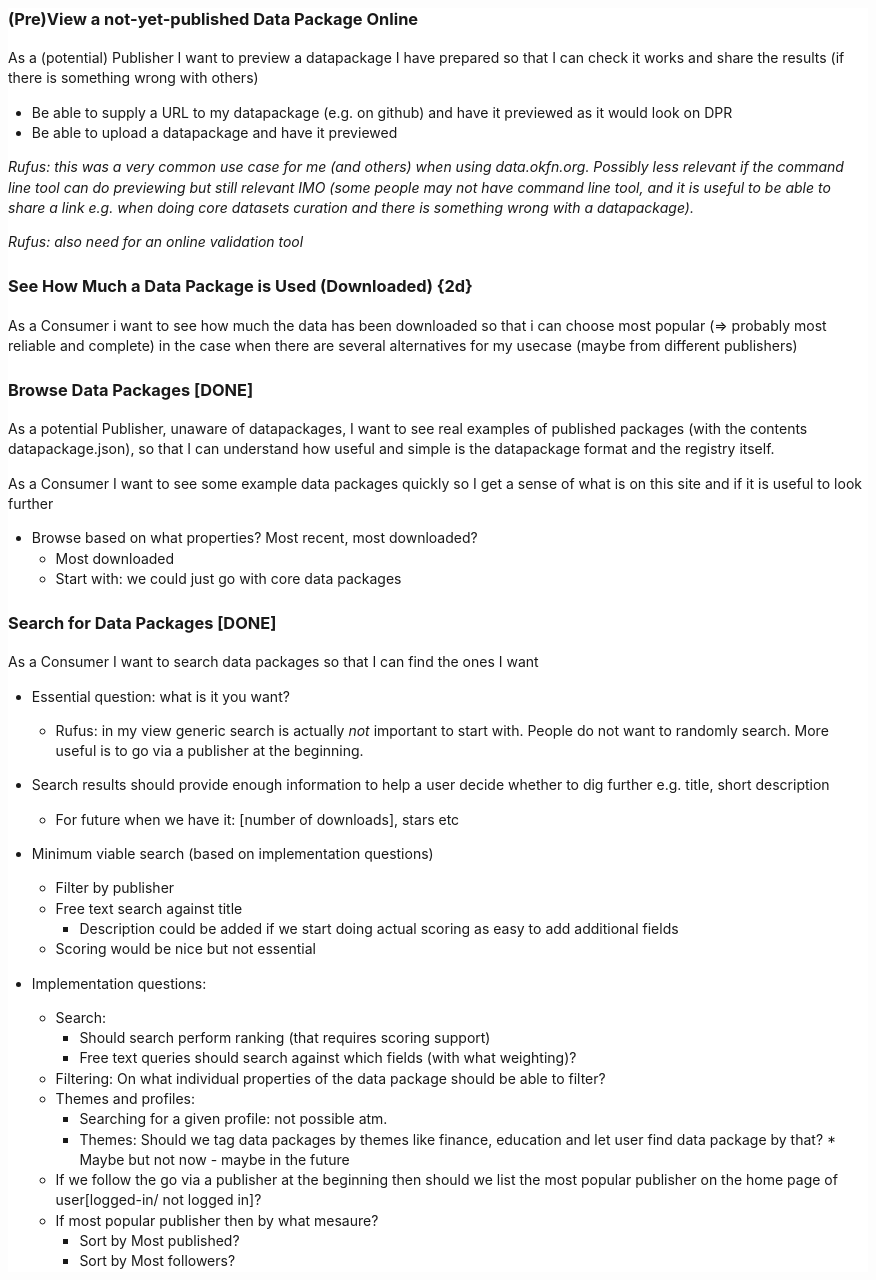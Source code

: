 
### (Pre)View a not-yet-published Data Package Online

As a (potential) Publisher I want to preview a datapackage I have prepared so that I can check it works and share the results (if there is something wrong with others)

* Be able to supply a URL to my datapackage (e.g. on github) and have it previewed as it would look on DPR
* Be able to upload a datapackage and have it previewed

*Rufus: this was a very common use case for me (and others) when using data.okfn.org. Possibly less relevant if the command line tool can do previewing but still relevant IMO (some people may not have command line tool, and it is useful to be able to share a link e.g. when doing core datasets curation and there is something wrong with a datapackage).*

*Rufus: also need for an online validation tool*

### See How Much a Data Package is Used (Downloaded) {2d}

As a Consumer i want to see how much the data has been downloaded so that i can choose most popular (=> probably most reliable and complete) in the case when there are several alternatives for my usecase (maybe from different publishers)

### Browse Data Packages [DONE]

As a potential Publisher, unaware of datapackages, I want to see real examples of published packages (with the contents datapackage.json), so that I can understand how useful and simple is the datapackage format and the registry itself.

As a Consumer I want to see some example data packages quickly so I get a sense of what is on this site and if it is useful to look further

* Browse based on what properties? Most recent, most downloaded?
	* Most downloaded
	* Start with: we could just go with core data packages

### Search for Data Packages [DONE]

As a Consumer I want to search data packages so that I can find the ones I want

* Essential question: what is it you want?
	* Rufus: in my view generic search is actually *not* important to start with. People do not want to randomly search. More useful is to go via a publisher at the beginning.
* Search results should provide enough information to help a user decide whether to dig further e.g. title, short description
	* For future when we have it: [number of downloads], stars etc
* Minimum viable search (based on implementation questions)
	* Filter by publisher
	* Free text search against title
		* Description could be added if we start doing actual scoring as easy to add additional fields
	* Scoring would be nice but not essential

* Implementation questions:
	* Search:
		* Should search perform ranking (that requires scoring support)
		* Free text queries should search against which fields (with what weighting)?
	* Filtering: On what individual properties of the data package should be able to filter?
	* Themes and profiles:
		* Searching for a given profile: not possible atm.
		* Themes: Should we tag data packages by themes like finance, education and let user find data package by that?
				* Maybe but not now - maybe in the future
	* If we follow the go via a publisher at the beginning then should we list the most popular publisher on the home page of user[logged-in/ not logged in]?
	* If most popular publisher then by what mesaure?
		* Sort by Most published?
		* Sort by Most followers?